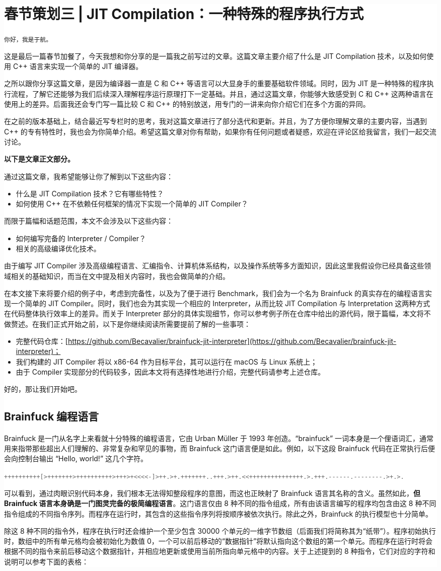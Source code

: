# 春节策划三 | JIT Compilation：一种特殊的程序执行方式

    你好，我是于航。

这是最后一篇春节加餐了，今天我想和你分享的是一篇我之前写过的文章。这篇文章主要介绍了什么是 JIT Compilation 技术，以及如何使用 C++ 语言来实现一个简单的 JIT 编译器。

之所以跟你分享这篇文章，是因为编译器一直是 C 和 C++ 等语言可以大显身手的重要基础软件领域。同时，因为 JIT 是一种特殊的程序执行流程，了解它还能够为我们后续深入理解程序运行原理打下一定基础。并且，通过这篇文章，你能够大致感受到 C 和 C++ 这两种语言在使用上的差异。后面我还会专门写一篇比较 C 和 C++ 的特别放送，用专门的一讲来向你介绍它们在多个方面的异同。

在之前的版本基础上，结合最近写专栏时的思考，我对这篇文章进行了部分迭代和更新。并且，为了方便你理解文章的主要内容，当遇到 C++ 的专有特性时，我也会为你简单介绍。希望这篇文章对你有帮助，如果你有任何问题或者疑惑，欢迎在评论区给我留言，我们一起交流讨论。

**以下是文章正文部分。**

通过这篇文章，我希望能够让你了解到以下这些内容：

*   什么是 JIT Compilation 技术？它有哪些特性？
*   如何使用 C++ 在不依赖任何框架的情况下实现一个简单的 JIT Compiler？

而限于篇幅和话题范围，本文不会涉及以下这些内容：

*   如何编写完备的 Interpreter / Compiler？
*   相关的高级编译优化技术。

由于编写 JIT Compiler 涉及高级编程语言、汇编指令、计算机体系结构，以及操作系统等多方面知识，因此这里我假设你已经具备这些领域相关的基础知识，而当在文中提及相关内容时，我也会做简单的介绍。

在本文接下来将要介绍的例子中，考虑到完备性，以及为了便于进行 Benchmark，我们会为一个名为 Brainfuck 的真实存在的编程语言实现一个简单的 JIT Compiler。同时，我们也会为其实现一个相应的 Interpreter，从而比较 JIT Compilation 与 Interpretation 这两种方式在代码整体执行效率上的差异。而关于 Interpreter 部分的具体实现细节，你可以参考例子所在仓库中给出的源代码，限于篇幅，本文将不做赘述。在我们正式开始之前，以下是你继续阅读所需要提前了解的一些事项：

*   完整代码仓库：[https://github.com/Becavalier/brainfuck-jit-interpreter](https://github.com/Becavalier/brainfuck-jit-interpreter)；
*   我们构建的 JIT Compiler 将以 x86-64 作为目标平台，其可以运行在 macOS 与 Linux 系统上；
*   由于 Compiler 实现部分的代码较多，因此本文将有选择性地进行介绍，完整代码请参考上述仓库。

好的，那让我们开始吧。

## Brainfuck 编程语言

Brainfuck 是一门从名字上来看就十分特殊的编程语言，它由 Urban Müller 于 1993 年创造。“brainfuck” 一词本身是一个俚语词汇，通常用来指带那些超出人们理解的、非常复杂和罕见的事物，而 Brainfuck 这门语言便是如此。例如，以下这段 Brainfuck 代码在正常执行后便会向控制台输出 “Hello, world!” 这几个字符。

```c++
++++++++++[>+++++++>++++++++++>+++>+<<<<-]>++.>+.+++++++..+++.>++.<<+++++++++++++++.>.+++.------.--------.>+.>.

```

可以看到，通过肉眼识别代码本身，我们根本无法得知整段程序的意图，而这也正映射了 Brainfuck 语言其名称的含义。虽然如此，**但 Brainfuck 语言本身确是一门图灵完备的极简编程语言**。这门语言仅由 8 种不同的指令组成，所有由该语言编写的程序均包含由这 8 种不同指令组成的不同指令序列。而程序在运行时，其包含的这些指令序列将按顺序被依次执行。除此之外，Brainfuck 的执行模型也十分简单。

除这 8 种不同的指令外，程序在执行时还会维护一个至少包含 30000 个单元的一维字节数组（后面我们将简称其为“纸带”）。程序初始执行时，数组中的所有单元格均会被初始化为数值 0，一个可以前后移动的“数据指针”将默认指向这个数组的第一个单元。而程序在运行时将会根据不同的指令来前后移动这个数据指针，并相应地更新或使用当前所指向单元格中的内容。关于上述提到的 8 种指令，它们对应的字符和说明可以参考下面的表格：
